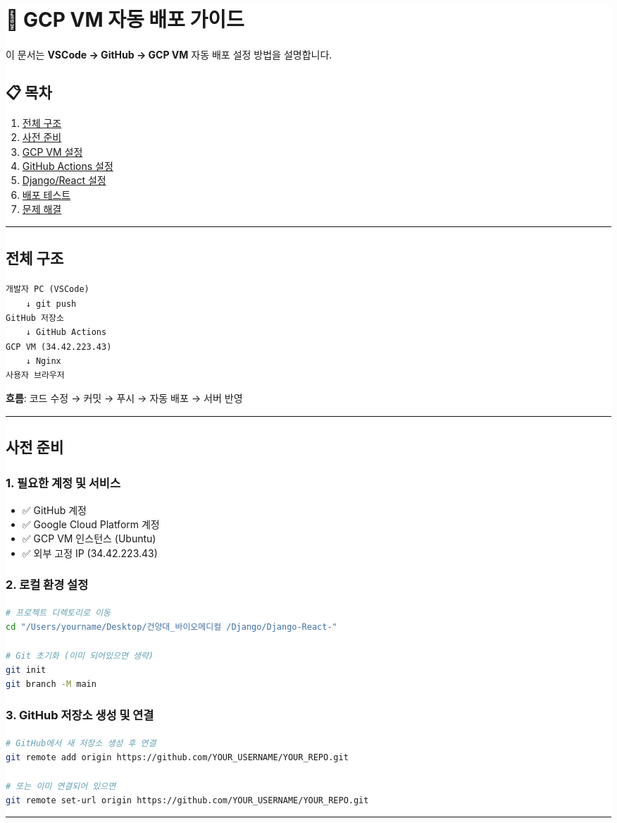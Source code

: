 # 🚀 GCP VM 자동 배포 가이드

이 문서는 **VSCode → GitHub → GCP VM** 자동 배포 설정 방법을 설명합니다.

## 📋 목차
1. [전체 구조](#전체-구조)
2. [사전 준비](#사전-준비)
3. [GCP VM 설정](#gcp-vm-설정)
4. [GitHub Actions 설정](#github-actions-설정)
5. [Django/React 설정](#djangoreact-설정)
6. [배포 테스트](#배포-테스트)
7. [문제 해결](#문제-해결)

---

## 전체 구조

```
개발자 PC (VSCode)
    ↓ git push
GitHub 저장소
    ↓ GitHub Actions
GCP VM (34.42.223.43)
    ↓ Nginx
사용자 브라우저
```

**흐름**: 코드 수정 → 커밋 → 푸시 → 자동 배포 → 서버 반영

---

## 사전 준비

### 1. 필요한 계정 및 서비스
- ✅ GitHub 계정
- ✅ Google Cloud Platform 계정
- ✅ GCP VM 인스턴스 (Ubuntu)
- ✅ 외부 고정 IP (34.42.223.43)

### 2. 로컬 환경 설정
```bash
# 프로젝트 디렉토리로 이동
cd "/Users/yourname/Desktop/건양대_바이오메디컬 /Django/Django-React-"

# Git 초기화 (이미 되어있으면 생략)
git init
git branch -M main
```

### 3. GitHub 저장소 생성 및 연결
```bash
# GitHub에서 새 저장소 생성 후 연결
git remote add origin https://github.com/YOUR_USERNAME/YOUR_REPO.git

# 또는 이미 연결되어 있으면
git remote set-url origin https://github.com/YOUR_USERNAME/YOUR_REPO.git
```

---